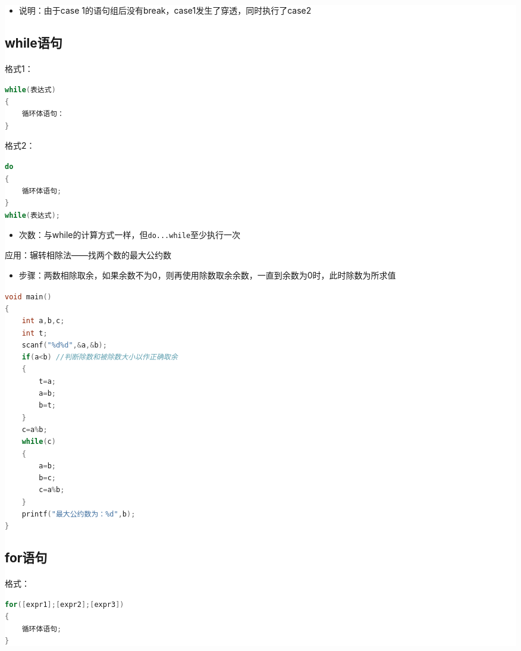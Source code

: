 * 说明：由于case 1的语句组后没有break，case1发生了穿透，同时执行了case2

## while语句

格式1：
```C
while(表达式)
{
	循环体语句：
}
```

格式2：
```C
do
{
	循环体语句;
}
while(表达式);
```

* 次数：与while的计算方式一样，但`do...while`至少执行一次

应用：辗转相除法——找两个数的最大公约数

* 步骤：两数相除取余，如果余数不为0，则再使用除数取余余数，一直到余数为0时，此时除数为所求值
```C
void main()
{
	int a,b,c;
	int t;
	scanf("%d%d",&a,&b);
	if(a<b) //判断除数和被除数大小以作正确取余
	{
		t=a;
		a=b;
		b=t;
	}
	c=a%b;
	while(c)
	{
		a=b;
		b=c;
		c=a%b;
	}
	printf("最大公约数为：%d",b);
}
```

## for语句

格式：
```c
for([expr1];[expr2];[expr3])
{
	循环体语句;
}
```

